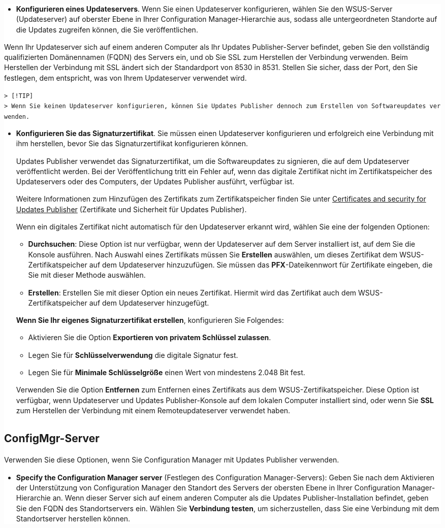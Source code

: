 -   **Konfigurieren eines Updateservers**. Wenn Sie einen Updateserver konfigurieren, wählen Sie den WSUS-Server (Updateserver) auf oberster Ebene in Ihrer Configuration Manager-Hierarchie aus, sodass alle untergeordneten Standorte auf die Updates zugreifen können, die Sie veröffentlichen.

  Wenn Ihr Updateserver sich auf einem anderen Computer als Ihr Updates Publisher-Server befindet, geben Sie den vollständig qualifizierten Domänennamen (FQDN) des Servers ein, und ob Sie SSL zum Herstellen der Verbindung verwenden. Beim Herstellen der Verbindung mit SSL ändert sich der Standardport von 8530 in 8531. Stellen Sie sicher, dass der Port, den Sie festlegen, dem entspricht, was von Ihrem Updateserver verwendet wird.

    > [!TIP]  
    > Wenn Sie keinen Updateserver konfigurieren, können Sie Updates Publisher dennoch zum Erstellen von Softwareupdates verwenden.

-   **Konfigurieren Sie das Signaturzertifikat**. Sie müssen einen Updateserver konfigurieren und erfolgreich eine Verbindung mit ihm herstellen, bevor Sie das Signaturzertifikat konfigurieren können.

    Updates Publisher verwendet das Signaturzertifikat, um die Softwareupdates zu signieren, die auf dem Updateserver veröffentlicht werden. Bei der Veröffentlichung tritt ein Fehler auf, wenn das digitale Zertifikat nicht im Zertifikatspeicher des Updateservers oder des Computers, der Updates Publisher ausführt, verfügbar ist.

    Weitere Informationen zum Hinzufügen des Zertifikats zum Zertifikatspeicher finden Sie unter [Certificates and security for Updates Publisher](/sccm/sum/tools/updates-publisher-security) (Zertifikate und Sicherheit für Updates Publisher).

    Wenn ein digitales Zertifikat nicht automatisch für den Updateserver erkannt wird, wählen Sie eine der folgenden Optionen:

    -   **Durchsuchen**: Diese Option ist nur verfügbar, wenn der Updateserver auf dem Server installiert ist, auf dem Sie die Konsole ausführen. Nach Auswahl eines Zertifikats müssen Sie **Erstellen** auswählen, um dieses Zertifikat dem WSUS-Zertifikatspeicher auf dem Updateserver hinzuzufügen. Sie müssen das **PFX**-Dateikennwort für Zertifikate eingeben, die Sie mit dieser Methode auswählen.

    -   **Erstellen**: Erstellen Sie mit dieser Option ein neues Zertifikat. Hiermit wird das Zertifikat auch dem WSUS-Zertifikatspeicher auf dem Updateserver hinzugefügt.

    **Wenn Sie Ihr eigenes Signaturzertifikat erstellen**, konfigurieren Sie Folgendes:

    -   Aktivieren Sie die Option **Exportieren von privatem Schlüssel zulassen**.

    -   Legen Sie für **Schlüsselverwendung** die digitale Signatur fest.

    -   Legen Sie für **Minimale Schlüsselgröße** einen Wert von mindestens 2.048 Bit fest.

    Verwenden Sie die Option **Entfernen** zum Entfernen eines Zertifikats aus dem WSUS-Zertifikatspeicher. Diese Option ist verfügbar, wenn Updateserver und Updates Publisher-Konsole auf dem lokalen Computer installiert sind, oder wenn Sie **SSL** zum Herstellen der Verbindung mit einem Remoteupdateserver verwendet haben.

## <a name="configmgr-server"></a>ConfigMgr-Server
Verwenden Sie diese Optionen, wenn Sie Configuration Manager mit Updates Publisher verwenden.

-   **Specify the Configuration Manager server** (Festlegen des Configuration Manager-Servers): Geben Sie nach dem Aktivieren der Unterstützung von Configuration Manager den Standort des Servers der obersten Ebene in Ihrer Configuration Manager-Hierarchie an. Wenn dieser Server sich auf einem anderen Computer als die Updates Publisher-Installation befindet, geben Sie den FQDN des Standortservers ein. Wählen Sie **Verbindung testen**, um sicherzustellen, dass Sie eine Verbindung mit dem Standortserver herstellen können.
